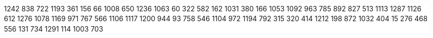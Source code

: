 1242
838
722
1193
361
156
66
1008
650
1236
1063
60
322
582
162
1031
380
166
1053
1092
963
785
892
827
513
1113
1287
1126
612
1276
1078
1169
971
767
566
1106
1117
1200
944
93
758
546
1104
972
1194
792
315
320
414
1212
198
872
1032
404
15
276
468
556
131
734
1291
114
1003
703